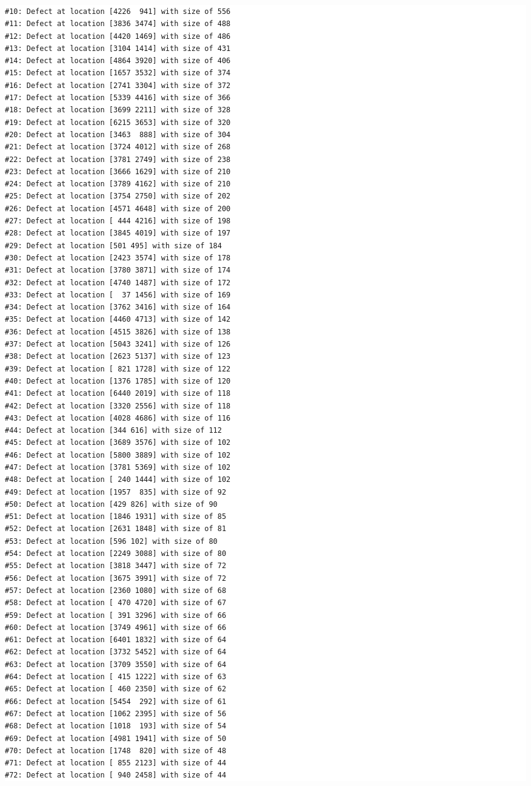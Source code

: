 ```
#10: Defect at location [4226  941] with size of 556
#11: Defect at location [3836 3474] with size of 488
#12: Defect at location [4420 1469] with size of 486
#13: Defect at location [3104 1414] with size of 431
#14: Defect at location [4864 3920] with size of 406
#15: Defect at location [1657 3532] with size of 374
#16: Defect at location [2741 3304] with size of 372
#17: Defect at location [5339 4416] with size of 366
#18: Defect at location [3699 2211] with size of 328
#19: Defect at location [6215 3653] with size of 320
#20: Defect at location [3463  888] with size of 304
#21: Defect at location [3724 4012] with size of 268
#22: Defect at location [3781 2749] with size of 238
#23: Defect at location [3666 1629] with size of 210
#24: Defect at location [3789 4162] with size of 210
#25: Defect at location [3754 2750] with size of 202
#26: Defect at location [4571 4648] with size of 200
#27: Defect at location [ 444 4216] with size of 198
#28: Defect at location [3845 4019] with size of 197
#29: Defect at location [501 495] with size of 184
#30: Defect at location [2423 3574] with size of 178
#31: Defect at location [3780 3871] with size of 174
#32: Defect at location [4740 1487] with size of 172
#33: Defect at location [  37 1456] with size of 169
#34: Defect at location [3762 3416] with size of 164
#35: Defect at location [4460 4713] with size of 142
#36: Defect at location [4515 3826] with size of 138
#37: Defect at location [5043 3241] with size of 126
#38: Defect at location [2623 5137] with size of 123
#39: Defect at location [ 821 1728] with size of 122
#40: Defect at location [1376 1785] with size of 120
#41: Defect at location [6440 2019] with size of 118
#42: Defect at location [3320 2556] with size of 118
#43: Defect at location [4028 4686] with size of 116
#44: Defect at location [344 616] with size of 112
#45: Defect at location [3689 3576] with size of 102
#46: Defect at location [5800 3889] with size of 102
#47: Defect at location [3781 5369] with size of 102
#48: Defect at location [ 240 1444] with size of 102
#49: Defect at location [1957  835] with size of 92
#50: Defect at location [429 826] with size of 90
#51: Defect at location [1846 1931] with size of 85
#52: Defect at location [2631 1848] with size of 81
#53: Defect at location [596 102] with size of 80
#54: Defect at location [2249 3088] with size of 80
#55: Defect at location [3818 3447] with size of 72
#56: Defect at location [3675 3991] with size of 72
#57: Defect at location [2360 1080] with size of 68
#58: Defect at location [ 470 4720] with size of 67
#59: Defect at location [ 391 3296] with size of 66
#60: Defect at location [3749 4961] with size of 66
#61: Defect at location [6401 1832] with size of 64
#62: Defect at location [3732 5452] with size of 64
#63: Defect at location [3709 3550] with size of 64
#64: Defect at location [ 415 1222] with size of 63
#65: Defect at location [ 460 2350] with size of 62
#66: Defect at location [5454  292] with size of 61
#67: Defect at location [1062 2395] with size of 56
#68: Defect at location [1018  193] with size of 54
#69: Defect at location [4981 1941] with size of 50
#70: Defect at location [1748  820] with size of 48
#71: Defect at location [ 855 2123] with size of 44
#72: Defect at location [ 940 2458] with size of 44
```